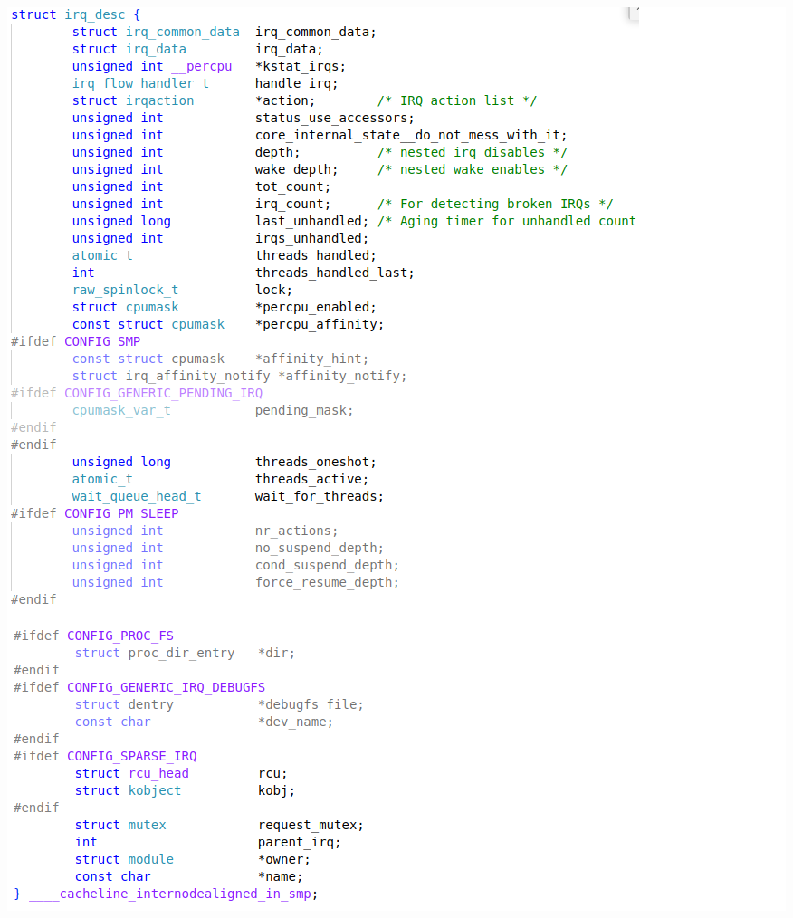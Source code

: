 ![image-20240805182359897](./.16_interrupt_handler/image-20240805182359897.png)

![image-20240805182432234](./.16_interrupt_handler/image-20240805182432234.png)
